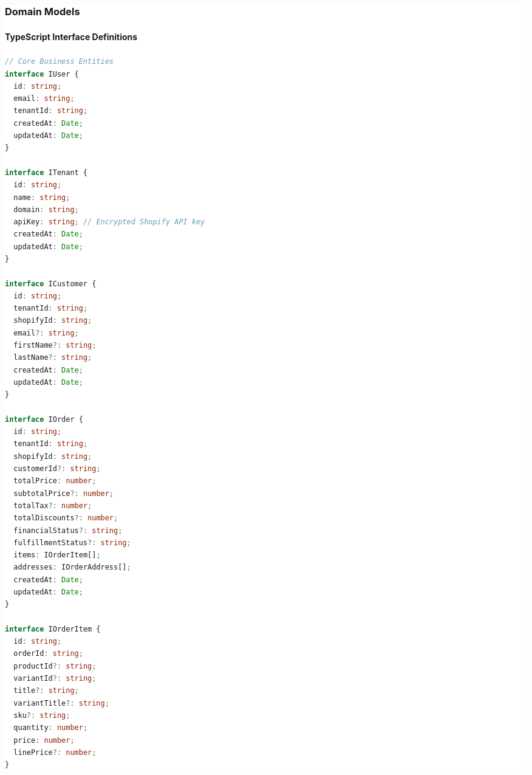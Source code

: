 ### Domain Models

#### TypeScript Interface Definitions

```typescript
// Core Business Entities
interface IUser {
  id: string;
  email: string;
  tenantId: string;
  createdAt: Date;
  updatedAt: Date;
}

interface ITenant {
  id: string;
  name: string;
  domain: string;
  apiKey: string; // Encrypted Shopify API key
  createdAt: Date;
  updatedAt: Date;
}

interface ICustomer {
  id: string;
  tenantId: string;
  shopifyId: string;
  email?: string;
  firstName?: string;
  lastName?: string;
  createdAt: Date;
  updatedAt: Date;
}

interface IOrder {
  id: string;
  tenantId: string;
  shopifyId: string;
  customerId?: string;
  totalPrice: number;
  subtotalPrice?: number;
  totalTax?: number;
  totalDiscounts?: number;
  financialStatus?: string;
  fulfillmentStatus?: string;
  items: IOrderItem[];
  addresses: IOrderAddress[];
  createdAt: Date;
  updatedAt: Date;
}

interface IOrderItem {
  id: string;
  orderId: string;
  productId?: string;
  variantId?: string;
  title?: string;
  variantTitle?: string;
  sku?: string;
  quantity: number;
  price: number;
  linePrice?: number;
}

```